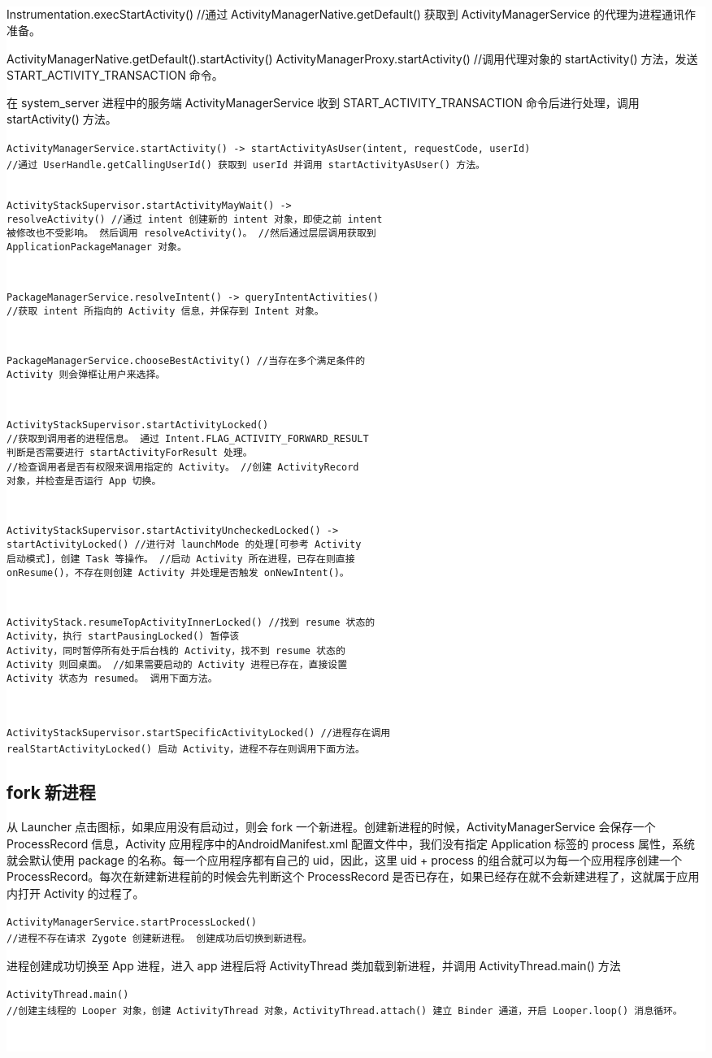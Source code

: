 Instrumentation.execStartActivity()
//通过 ActivityManagerNative.getDefault() 获取到 ActivityManagerService 的代理为进程通讯作准备。

ActivityManagerNative.getDefault().startActivity()
ActivityManagerProxy.startActivity()
//调用代理对象的 startActivity() 方法&#xff0c;发送 START_ACTIVITY_TRANSACTION 命令。
</code></pre> 
<p>在 system_server 进程中的服务端 ActivityManagerService 收到 START_ACTIVITY_TRANSACTION 命令后进行处理&#xff0c;调用 startActivity() 方法。</p> 
<pre><code class="prism language-Java">ActivityManagerService.startActivity() -&gt; startActivityAsUser(intent, requestCode, userId)
//通过 UserHandle.getCallingUserId() 获取到 userId 并调用 startActivityAsUser() 方法。

ActivityStackSupervisor.startActivityMayWait() -&gt; resolveActivity()
//通过 intent 创建新的 intent 对象&#xff0c;即使之前 intent 被修改也不受影响。 然后调用 resolveActivity()。
//然后通过层层调用获取到 ApplicationPackageManager 对象。

PackageManagerService.resolveIntent() -&gt; queryIntentActivities()
//获取 intent 所指向的 Activity 信息&#xff0c;并保存到 Intent 对象。

PackageManagerService.chooseBestActivity()
//当存在多个满足条件的 Activity 则会弹框让用户来选择。

ActivityStackSupervisor.startActivityLocked()
//获取到调用者的进程信息。 通过 Intent.FLAG_ACTIVITY_FORWARD_RESULT 判断是否需要进行 startActivityForResult 处理。 
//检查调用者是否有权限来调用指定的 Activity。 
//创建 ActivityRecord 对象&#xff0c;并检查是否运行 App 切换。

ActivityStackSupervisor.startActivityUncheckedLocked() -&gt; startActivityLocked()
//进行对 launchMode 的处理[可参考 Activity 启动模式]&#xff0c;创建 Task 等操作。
//启动 Activity 所在进程&#xff0c;已存在则直接 onResume()&#xff0c;不存在则创建 Activity 并处理是否触发 onNewIntent()。

ActivityStack.resumeTopActivityInnerLocked()
//找到 resume 状态的 Activity&#xff0c;执行 startPausingLocked() 暂停该 Activity&#xff0c;同时暂停所有处于后台栈的 Activity&#xff0c;找不到 resume 状态的 Activity 则回桌面。
//如果需要启动的 Activity 进程已存在&#xff0c;直接设置 Activity 状态为 resumed。 调用下面方法。

ActivityStackSupervisor.startSpecificActivityLocked()
//进程存在调用 realStartActivityLocked() 启动 Activity&#xff0c;进程不存在则调用下面方法。
</code></pre> 
<h2><a id="fork__101"></a>fork 新进程</h2> 
<p>从 Launcher 点击图标&#xff0c;如果应用没有启动过&#xff0c;则会 fork 一个新进程。创建新进程的时候&#xff0c;ActivityManagerService 会保存一个 ProcessRecord 信息&#xff0c;Activity 应用程序中的AndroidManifest.xml 配置文件中&#xff0c;我们没有指定 Application 标签的 process 属性&#xff0c;系统就会默认使用 package 的名称。每一个应用程序都有自己的 uid&#xff0c;因此&#xff0c;这里 uid &#43; process 的组合就可以为每一个应用程序创建一个 ProcessRecord。每次在新建新进程前的时候会先判断这个 ProcessRecord 是否已存在&#xff0c;如果已经存在就不会新建进程了&#xff0c;这就属于应用内打开 Activity 的过程了。</p> 
<pre><code class="prism language-Java">ActivityManagerService.startProcessLocked()
//进程不存在请求 Zygote 创建新进程。 创建成功后切换到新进程。
</code></pre> 
<p>进程创建成功切换至 App 进程&#xff0c;进入 app 进程后将 ActivityThread 类加载到新进程&#xff0c;并调用 ActivityThread.main() 方法</p> 
<pre><code class="prism language-Java">ActivityThread.main()
//创建主线程的 Looper 对象&#xff0c;创建 ActivityThread 对象&#xff0c;ActivityThread.attach() 建立 Binder 通道&#xff0c;开启 Looper.loop() 消息循环。
